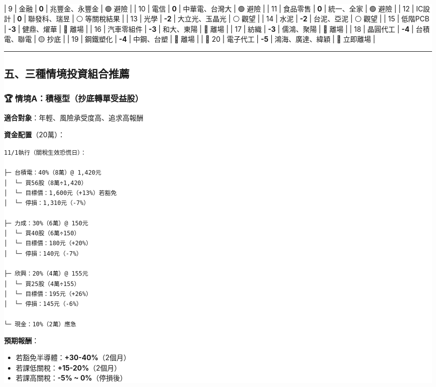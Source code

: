 | 9 | 金融 | **0** | 兆豐金、永豐金 | 🟢 避險 |
| 10 | 電信 | **0** | 中華電、台灣大 | 🟢 避險 |
| 11 | 食品零售 | **0** | 統一、全家 | 🟢 避險 |
| 12 | IC設計 | **0** | 聯發科、瑞昱 | ⚪ 等關稅結果 |
| 13 | 光學 | **-2** | 大立光、玉晶光 | ⚪ 觀望 |
| 14 | 水泥 | **-2** | 台泥、亞泥 | ⚪ 觀望 |
| 15 | 低階PCB | **-3** | 健鼎、燿華 | 🔴 離場 |
| 16 | 汽車零組件 | **-3** | 和大、東陽 | 🔴 離場 |
| 17 | 紡織 | **-3** | 儒鴻、聚陽 | 🔴 離場 |
| 18 | 晶圓代工 | **-4** | 台積電、聯電 | 🟡 抄底 |
| 19 | 鋼鐵塑化 | **-4** | 中鋼、台塑 | 🔴 離場 |
| 🚨 20 | 電子代工 | **-5** | 鴻海、廣達、緯穎 | 🔴 立即離場 |

---

## 五、三種情境投資組合推薦

### 🏆 情境A：積極型（抄底轉單受益股）

**適合對象**：年輕、風險承受度高、追求高報酬

**資金配置**（20萬）：
```
11/1執行（關稅生效恐慌日）：

├─ 台積電：40%（8萬）@ 1,420元
│  └─ 買56股（8萬÷1,420）
│  └─ 目標價：1,600元（+13%）若豁免
│  └─ 停損：1,310元（-7%）

├─ 力成：30%（6萬）@ 150元
│  └─ 買40股（6萬÷150）
│  └─ 目標價：180元（+20%）
│  └─ 停損：140元（-7%）

├─ 欣興：20%（4萬）@ 155元
│  └─ 買25股（4萬÷155）
│  └─ 目標價：195元（+26%）
│  └─ 停損：145元（-6%）

└─ 現金：10%（2萬）應急
```

**預期報酬**：
- 若豁免半導體：**+30-40%**（2個月）
- 若課低關稅：**+15-20%**（2個月）
- 若課高關稅：**-5% ~ 0%**（停損後）
